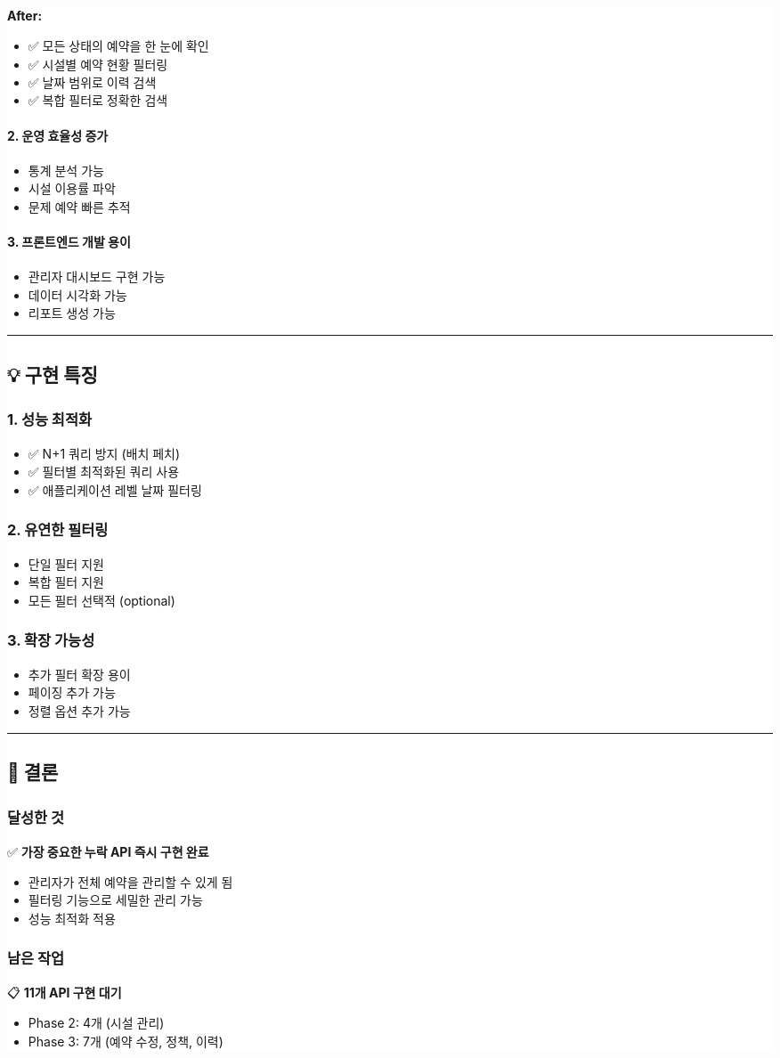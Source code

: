 **After:**
- ✅ 모든 상태의 예약을 한 눈에 확인
- ✅ 시설별 예약 현황 필터링
- ✅ 날짜 범위로 이력 검색
- ✅ 복합 필터로 정확한 검색

#### 2. 운영 효율성 증가
- 통계 분석 가능
- 시설 이용률 파악
- 문제 예약 빠른 추적

#### 3. 프론트엔드 개발 용이
- 관리자 대시보드 구현 가능
- 데이터 시각화 가능
- 리포트 생성 가능

---

## 💡 구현 특징

### 1. 성능 최적화
- ✅ N+1 쿼리 방지 (배치 페치)
- ✅ 필터별 최적화된 쿼리 사용
- ✅ 애플리케이션 레벨 날짜 필터링

### 2. 유연한 필터링
- 단일 필터 지원
- 복합 필터 지원
- 모든 필터 선택적 (optional)

### 3. 확장 가능성
- 추가 필터 확장 용이
- 페이징 추가 가능
- 정렬 옵션 추가 가능

---

## 🎉 결론

### 달성한 것
✅ **가장 중요한 누락 API 즉시 구현 완료**
- 관리자가 전체 예약을 관리할 수 있게 됨
- 필터링 기능으로 세밀한 관리 가능
- 성능 최적화 적용

### 남은 작업
📋 **11개 API 구현 대기**
- Phase 2: 4개 (시설 관리)
- Phase 3: 7개 (예약 수정, 정책, 이력)
